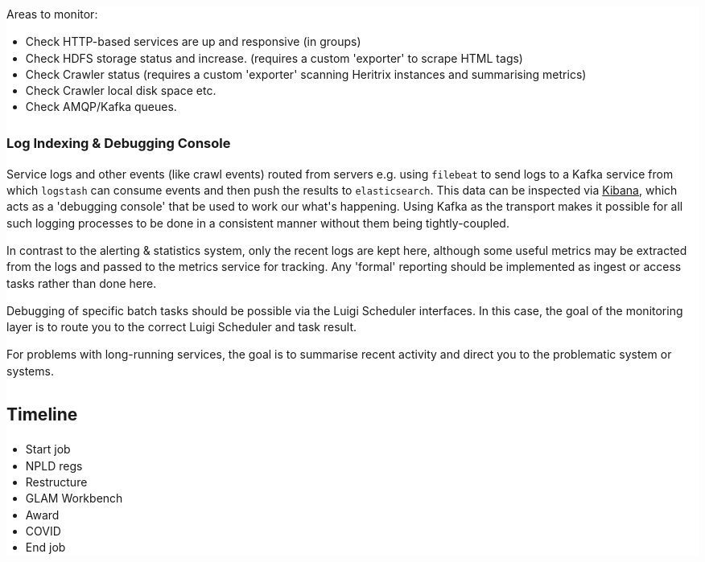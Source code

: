 Areas to monitor:

- Check HTTP-based services are up and responsive (in groups)
- Check HDFS storage status and increase. (requires a custom 'exporter' to scrape HTML tags)
- Check Crawler status (requires a custom 'exporter' scanning Heritrix instances and summarising metrics)
- Check Crawler local disk space etc.
- Check AMQP/Kafka queues.


### Log Indexing & Debugging Console

Service logs and other events (like crawl events) routed from servers e.g. using `filebeat` to send logs to a Kafka service from which `logstash` can consume events and then push the results to `elasticsearch`. This data can be inspected via [Kibana](https://www.elastic.co/products/kibana), which acts as a 'debugging console' that be used to work our what's happening. Using Kafka as the transport makes it possible for all such logging processes to be done in a consistent manner without them being tightly-coupled.

In contrast to the alerting & statistics system, only the recent logs are kept here, although some useful metrics may be extracted from the logs and passed to the metrics service for tracking. Any 'formal' reporting should be implemented as ingest or access tasks rather than done here.

Debugging of specific batch tasks should be possible via the Luigi Scheduler interfaces. In this case, the goal of the monitoring layer is to route you to the correct Luigi Scheduler and task result.

For problems with long-running services, the goal is to summarise recent activity and direct you to the problematic system or systems.



## Timeline

- Start job
- NPLD regs
- Restructure
- GLAM Workbench
- Award
- COVID
- End job

